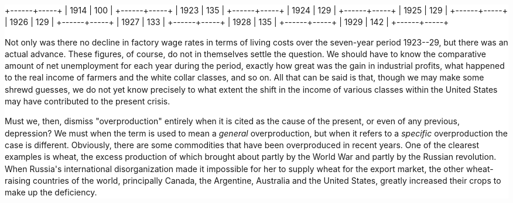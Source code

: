 +------+-----+
| 1914 | 100 |
+------+-----+
| 1923 | 135 |
+------+-----+
| 1924 | 129 |
+------+-----+
| 1925 | 129 |
+------+-----+
| 1926 | 129 |
+------+-----+
| 1927 | 133 |
+------+-----+
| 1928 | 135 |
+------+-----+
| 1929 | 142 |
+------+-----+

Not only was there no decline in
factory wage rates in terms of living
costs over the seven-year period 1923--29, but there was an actual advance.
These figures, of course, do not in
themselves settle the question. We
should have to know the comparative
amount of net unemployment for each
year during the period, exactly how
great was the gain in industrial profits,
what happened to the real income
of farmers and the white collar classes,
and so on. All that can be said is
that, though we may make some
shrewd guesses, we do not yet know
precisely to what extent the shift in
the income of various classes within
the United States may have contributed
to the present crisis.

Must we, then, dismiss "overproduction"
entirely when it is cited as
the cause of the present, or even of
any previous, depression? We must
when the term is used to mean a _general_
overproduction, but when it refers
to a _specific_ overproduction the
case is different. Obviously, there are
some commodities that have been
overproduced in recent years. One of
the clearest examples is wheat, the
excess production of which
brought about partly by the World
War and partly by the Russian revolution.
When Russia's international
disorganization made it impossible for
her to supply wheat for the export
market, the other wheat-raising countries
of the world, principally Canada,
the Argentine, Australia and the
United States, greatly increased their
crops to make up the deficiency.